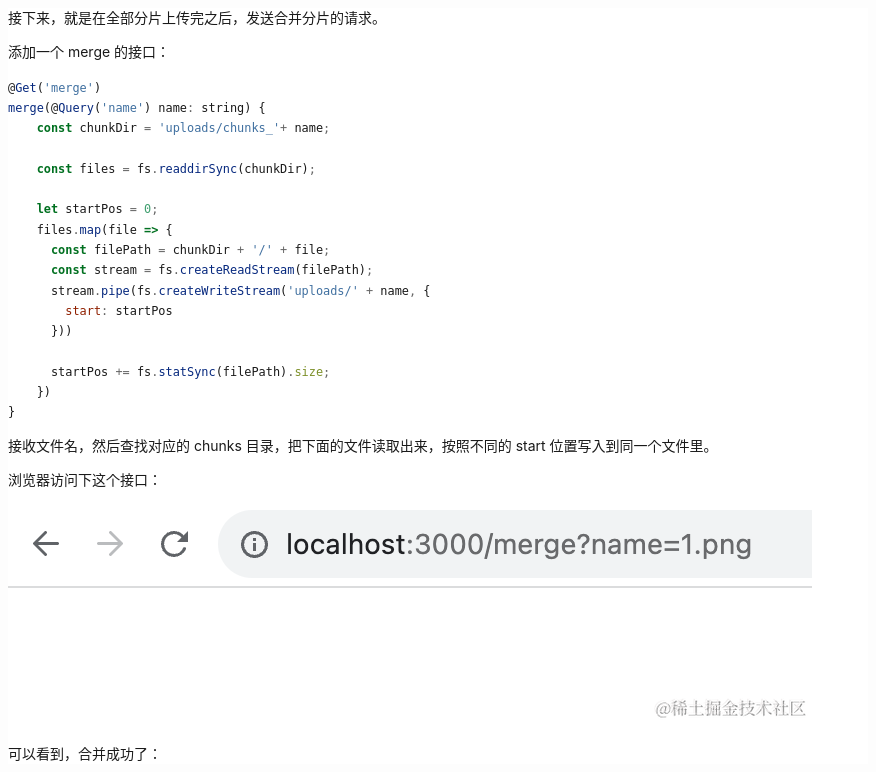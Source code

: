 接下来，就是在全部分片上传完之后，发送合并分片的请求。

添加一个 merge 的接口：

```javascript
@Get('merge')
merge(@Query('name') name: string) {
    const chunkDir = 'uploads/chunks_'+ name;

    const files = fs.readdirSync(chunkDir);

    let startPos = 0;
    files.map(file => {
      const filePath = chunkDir + '/' + file;
      const stream = fs.createReadStream(filePath);
      stream.pipe(fs.createWriteStream('uploads/' + name, {
        start: startPos
      }))

      startPos += fs.statSync(filePath).size;
    })
}
```
接收文件名，然后查找对应的 chunks 目录，把下面的文件读取出来，按照不同的 start 位置写入到同一个文件里。

浏览器访问下这个接口：

![](./images/3105597f454d4cf1baff08949c6016ce~tplv-k3u1fbpfcp-jj-mark:0:0:0:0:q75.image.png)

可以看到，合并成功了：
